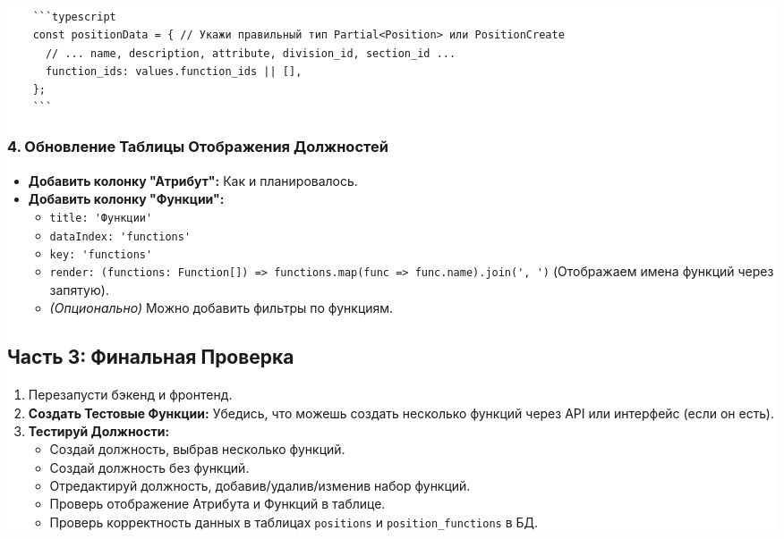         ```typescript
        const positionData = { // Укажи правильный тип Partial<Position> или PositionCreate
          // ... name, description, attribute, division_id, section_id ...
          function_ids: values.function_ids || [],
        };
        ```

### 4. Обновление Таблицы Отображения Должностей

*   **Добавить колонку "Атрибут":** Как и планировалось.
*   **Добавить колонку "Функции":**
    *   `title: 'Функции'`
    *   `dataIndex: 'functions'`
    *   `key: 'functions'`
    *   `render: (functions: Function[]) => functions.map(func => func.name).join(', ')` (Отображаем имена функций через запятую).
    *   *(Опционально)* Можно добавить фильтры по функциям.

## Часть 3: Финальная Проверка

1.  Перезапусти бэкенд и фронтенд.
2.  **Создать Тестовые Функции:** Убедись, что можешь создать несколько функций через API или интерфейс (если он есть).
3.  **Тестируй Должности:**
    *   Создай должность, выбрав несколько функций.
    *   Создай должность без функций.
    *   Отредактируй должность, добавив/удалив/изменив набор функций.
    *   Проверь отображение Атрибута и Функций в таблице.
    *   Проверь корректность данных в таблицах `positions` и `position_functions` в БД.